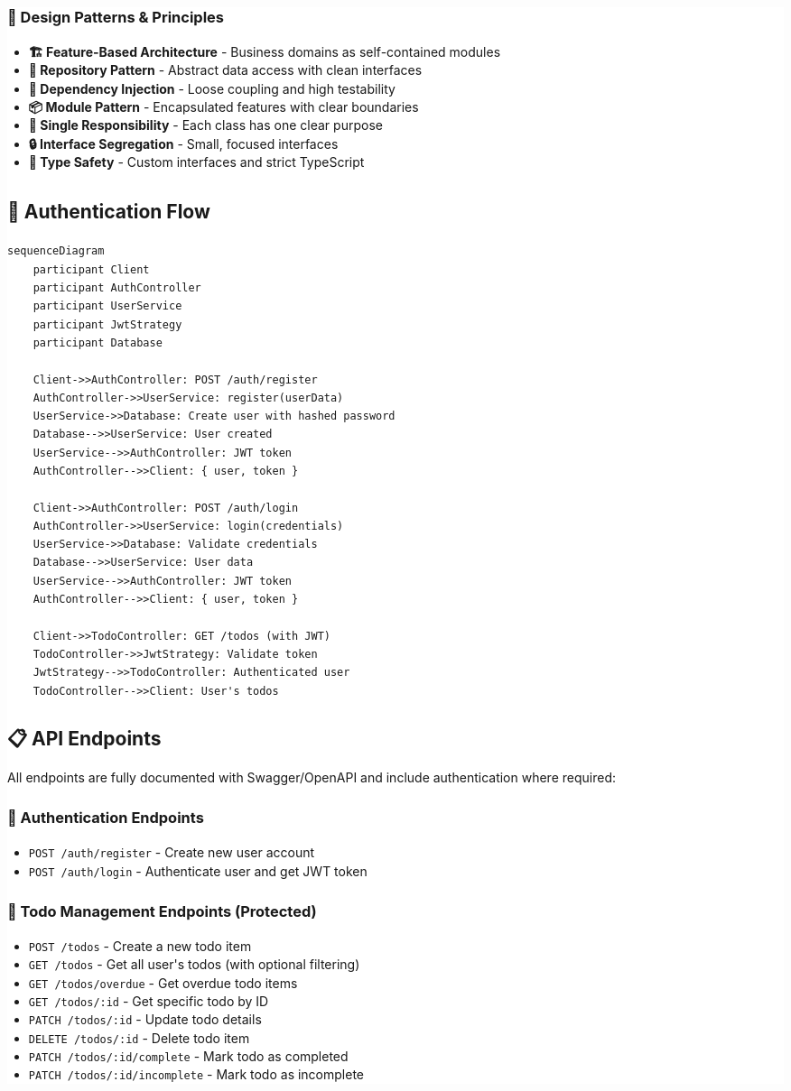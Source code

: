 ### 🎨 Design Patterns & Principles

- **🏗️ Feature-Based Architecture** - Business domains as self-contained modules
- **🔧 Repository Pattern** - Abstract data access with clean interfaces
- **💉 Dependency Injection** - Loose coupling and high testability
- **📦 Module Pattern** - Encapsulated features with clear boundaries
- **🎯 Single Responsibility** - Each class has one clear purpose
- **🔒 Interface Segregation** - Small, focused interfaces
- **🔄 Type Safety** - Custom interfaces and strict TypeScript

## 🔐 Authentication Flow

```mermaid
sequenceDiagram
    participant Client
    participant AuthController
    participant UserService
    participant JwtStrategy
    participant Database

    Client->>AuthController: POST /auth/register
    AuthController->>UserService: register(userData)
    UserService->>Database: Create user with hashed password
    Database-->>UserService: User created
    UserService-->>AuthController: JWT token
    AuthController-->>Client: { user, token }

    Client->>AuthController: POST /auth/login  
    AuthController->>UserService: login(credentials)
    UserService->>Database: Validate credentials
    Database-->>UserService: User data
    UserService-->>AuthController: JWT token
    AuthController-->>Client: { user, token }

    Client->>TodoController: GET /todos (with JWT)
    TodoController->>JwtStrategy: Validate token
    JwtStrategy-->>TodoController: Authenticated user
    TodoController-->>Client: User's todos
```
## 📋 API Endpoints

All endpoints are fully documented with Swagger/OpenAPI and include authentication where required:

### 🔐 Authentication Endpoints

- `POST /auth/register` - Create new user account
- `POST /auth/login` - Authenticate user and get JWT token

### 📝 Todo Management Endpoints (Protected)

- `POST /todos` - Create a new todo item
- `GET /todos` - Get all user's todos (with optional filtering)
- `GET /todos/overdue` - Get overdue todo items
- `GET /todos/:id` - Get specific todo by ID
- `PATCH /todos/:id` - Update todo details
- `DELETE /todos/:id` - Delete todo item
- `PATCH /todos/:id/complete` - Mark todo as completed
- `PATCH /todos/:id/incomplete` - Mark todo as incomplete
